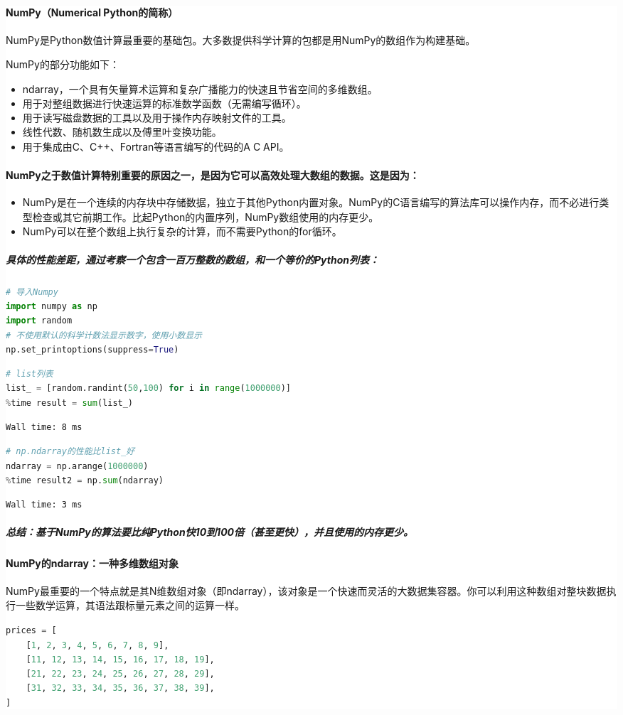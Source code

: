 
#### NumPy（Numerical Python的简称）
NumPy是Python数值计算最重要的基础包。大多数提供科学计算的包都是用NumPy的数组作为构建基础。

NumPy的部分功能如下：

- ndarray，一个具有矢量算术运算和复杂广播能力的快速且节省空间的多维数组。
- 用于对整组数据进行快速运算的标准数学函数（无需编写循环）。
- 用于读写磁盘数据的工具以及用于操作内存映射文件的工具。
- 线性代数、随机数生成以及傅里叶变换功能。
- 用于集成由C、C++、Fortran等语言编写的代码的A C API。

#### NumPy之于数值计算特别重要的原因之一，是因为它可以高效处理大数组的数据。这是因为：

- NumPy是在一个连续的内存块中存储数据，独立于其他Python内置对象。NumPy的C语言编写的算法库可以操作内存，而不必进行类型检查或其它前期工作。比起Python的内置序列，NumPy数组使用的内存更少。
- NumPy可以在整个数组上执行复杂的计算，而不需要Python的for循环。

##### 具体的性能差距，通过考察一个包含一百万整数的数组，和一个等价的Python列表：


```python
# 导入Numpy
import numpy as np
import random
# 不使用默认的科学计数法显示数字，使用小数显示
np.set_printoptions(suppress=True)
```


```python
# list列表
list_ = [random.randint(50,100) for i in range(1000000)]
%time result = sum(list_)
```

    Wall time: 8 ms
    


```python
# np.ndarray的性能比list_好
ndarray = np.arange(1000000)
%time result2 = np.sum(ndarray)
```

    Wall time: 3 ms
    

##### 总结：基于NumPy的算法要比纯Python快10到100倍（甚至更快），并且使用的内存更少。

 #### NumPy的ndarray：一种多维数组对象
 NumPy最重要的一个特点就是其N维数组对象（即ndarray），该对象是一个快速而灵活的大数据集容器。你可以利用这种数组对整块数据执行一些数学运算，其语法跟标量元素之间的运算一样。


```python
prices = [
    [1, 2, 3, 4, 5, 6, 7, 8, 9],
    [11, 12, 13, 14, 15, 16, 17, 18, 19],
    [21, 22, 23, 24, 25, 26, 27, 28, 29],
    [31, 32, 33, 34, 35, 36, 37, 38, 39],
]
```
